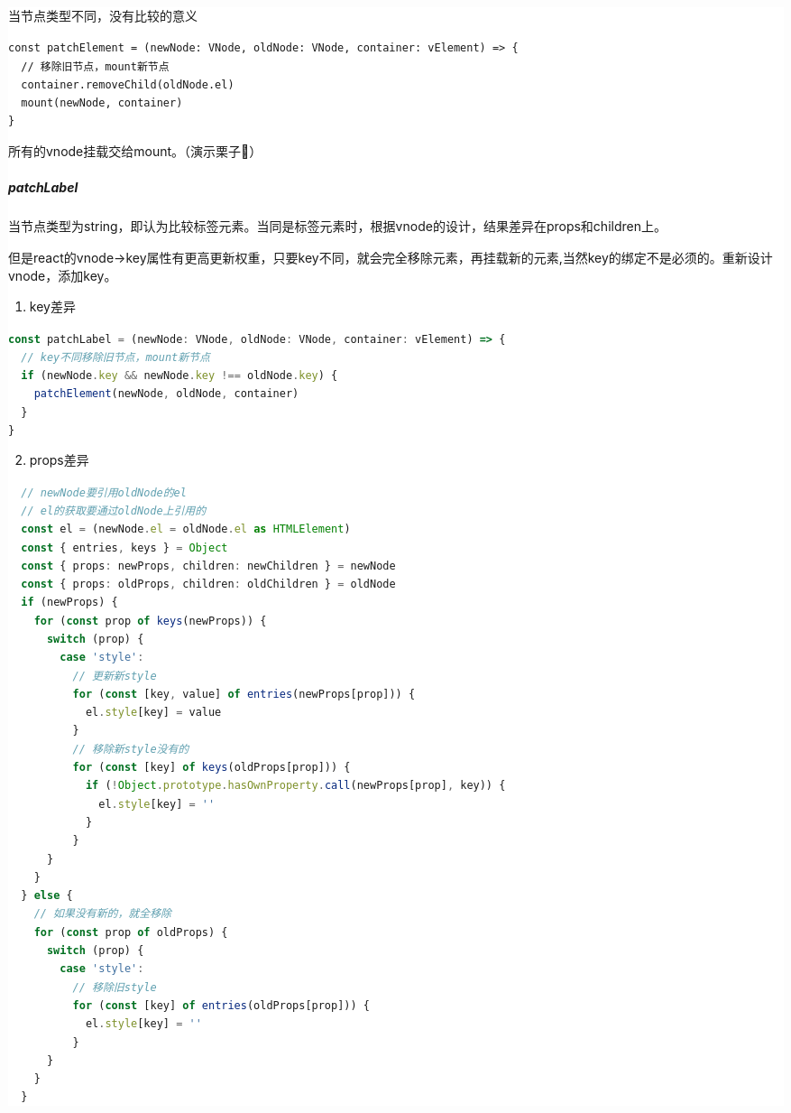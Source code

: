当节点类型不同，没有比较的意义

```tsx
const patchElement = (newNode: VNode, oldNode: VNode, container: vElement) => {
  // 移除旧节点，mount新节点
  container.removeChild(oldNode.el)
  mount(newNode, container)
}

```

所有的vnode挂载交给mount。（演示栗子🌰）

##### patchLabel

当节点类型为string，即认为比较标签元素。当同是标签元素时，根据vnode的设计，结果差异在props和children上。

但是react的vnode->key属性有更高更新权重，只要key不同，就会完全移除元素，再挂载新的元素,当然key的绑定不是必须的。重新设计vnode，添加key。

1. key差异

```ts
const patchLabel = (newNode: VNode, oldNode: VNode, container: vElement) => {
  // key不同移除旧节点，mount新节点
  if (newNode.key && newNode.key !== oldNode.key) {
    patchElement(newNode, oldNode, container)
  }
}
```

2. props差异

```ts
  // newNode要引用oldNode的el
  // el的获取要通过oldNode上引用的
  const el = (newNode.el = oldNode.el as HTMLElement)
  const { entries, keys } = Object
  const { props: newProps, children: newChildren } = newNode
  const { props: oldProps, children: oldChildren } = oldNode
  if (newProps) {
    for (const prop of keys(newProps)) {
      switch (prop) {
        case 'style':
          // 更新新style
          for (const [key, value] of entries(newProps[prop])) {
            el.style[key] = value
          }
          // 移除新style没有的
          for (const [key] of keys(oldProps[prop])) {
            if (!Object.prototype.hasOwnProperty.call(newProps[prop], key)) {
              el.style[key] = ''
            }
          }
      }
    }
  } else {
    // 如果没有新的，就全移除
    for (const prop of oldProps) {
      switch (prop) {
        case 'style':
          // 移除旧style
          for (const [key] of entries(oldProps[prop])) {
            el.style[key] = ''
          }
      }
    }
  }
```
